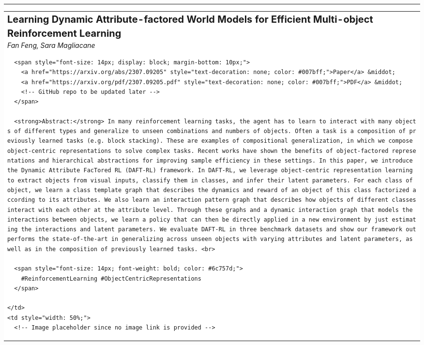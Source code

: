 <hr style="margin-top: 20px;">

<table>
  <tr>
    <td style="width: 50%;">
      <strong style="font-size: 20px;">Learning Dynamic Attribute-factored World Models for Efficient Multi-object Reinforcement Learning</strong><br>
      <em>Fan Feng, Sara Magliacane</em><br>

      <span style="font-size: 14px; display: block; margin-bottom: 10px;">
        <a href="https://arxiv.org/abs/2307.09205" style="text-decoration: none; color: #007bff;">Paper</a> &middot; 
        <a href="https://arxiv.org/pdf/2307.09205.pdf" style="text-decoration: none; color: #007bff;">PDF</a> &middot; 
        <!-- GitHub repo to be updated later -->
      </span>

      <strong>Abstract:</strong> In many reinforcement learning tasks, the agent has to learn to interact with many objects of different types and generalize to unseen combinations and numbers of objects. Often a task is a composition of previously learned tasks (e.g. block stacking). These are examples of compositional generalization, in which we compose object-centric representations to solve complex tasks. Recent works have shown the benefits of object-factored representations and hierarchical abstractions for improving sample efficiency in these settings. In this paper, we introduce the Dynamic Attribute FacTored RL (DAFT-RL) framework. In DAFT-RL, we leverage object-centric representation learning to extract objects from visual inputs, classify them in classes, and infer their latent parameters. For each class of object, we learn a class template graph that describes the dynamics and reward of an object of this class factorized according to its attributes. We also learn an interaction pattern graph that describes how objects of different classes interact with each other at the attribute level. Through these graphs and a dynamic interaction graph that models the interactions between objects, we learn a policy that can then be directly applied in a new environment by just estimating the interactions and latent parameters. We evaluate DAFT-RL in three benchmark datasets and show our framework outperforms the state-of-the-art in generalizing across unseen objects with varying attributes and latent parameters, as well as in the composition of previously learned tasks. <br>

      <span style="font-size: 14px; font-weight: bold; color: #6c757d;">
        #ReinforcementLearning #ObjectCentricRepresentations
      </span>

    </td>
    <td style="width: 50%;">
      <!-- Image placeholder since no image link is provided -->